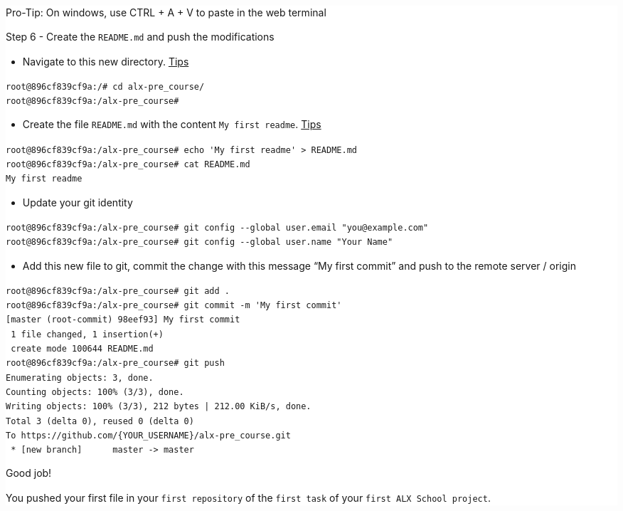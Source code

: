 Pro-Tip: On windows, use CTRL + A + V to paste in the web terminal

Step 6 - Create the `README.md` and push the modifications

* Navigate to this new directory. [Tips](https://askubuntu.com/questions/232442/how-do-i-navigate-between-directories-in-terminal)

```
root@896cf839cf9a:/# cd alx-pre_course/
root@896cf839cf9a:/alx-pre_course#
```

* Create the file `README.md` with the content `My first readme`. [Tips](https://forum.howtoforge.com/threads/echo-into-a-file.115/)

```
root@896cf839cf9a:/alx-pre_course# echo 'My first readme' > README.md                                                                 
root@896cf839cf9a:/alx-pre_course# cat README.md                                                                                      
My first readme  
```

* Update your git identity

```
root@896cf839cf9a:/alx-pre_course# git config --global user.email "you@example.com"
root@896cf839cf9a:/alx-pre_course# git config --global user.name "Your Name"
```

* Add this new file to git, commit the change with this message “My first commit” and push to the remote server / origin

```
root@896cf839cf9a:/alx-pre_course# git add .
root@896cf839cf9a:/alx-pre_course# git commit -m 'My first commit'
[master (root-commit) 98eef93] My first commit
 1 file changed, 1 insertion(+)
 create mode 100644 README.md
root@896cf839cf9a:/alx-pre_course# git push                                                                                           
Enumerating objects: 3, done.                                                                                                         
Counting objects: 100% (3/3), done.                                                                                                   
Writing objects: 100% (3/3), 212 bytes | 212.00 KiB/s, done.                                                                          
Total 3 (delta 0), reused 0 (delta 0)                                                                                                 
To https://github.com/{YOUR_USERNAME}/alx-pre_course.git                                                                                       
 * [new branch]      master -> master     
```

Good job!

You pushed your first file in your `first repository` of the `first task` of your `first ALX School project`.
